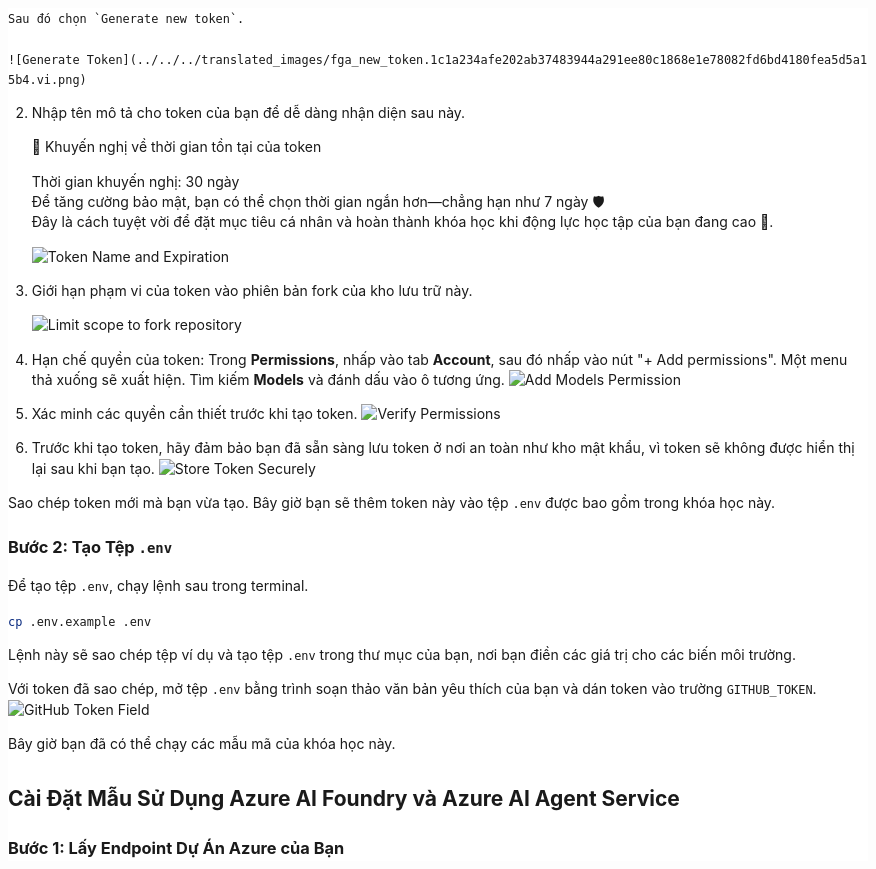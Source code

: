     Sau đó chọn `Generate new token`.

    ![Generate Token](../../../translated_images/fga_new_token.1c1a234afe202ab37483944a291ee80c1868e1e78082fd6bd4180fea5d5a15b4.vi.png)

2. Nhập tên mô tả cho token của bạn để dễ dàng nhận diện sau này.

    🔐 Khuyến nghị về thời gian tồn tại của token

    Thời gian khuyến nghị: 30 ngày  
    Để tăng cường bảo mật, bạn có thể chọn thời gian ngắn hơn—chẳng hạn như 7 ngày 🛡️  
    Đây là cách tuyệt vời để đặt mục tiêu cá nhân và hoàn thành khóa học khi động lực học tập của bạn đang cao 🚀.

    ![Token Name and Expiration](../../../translated_images/token-name-expiry-date.a095fb0de63868640a4c82d6b1bbc92b482930a663917a5983a3c7cd1ef86b77.vi.png)

3. Giới hạn phạm vi của token vào phiên bản fork của kho lưu trữ này.

    ![Limit scope to fork repository](../../../translated_images/token_repository_limit.924ade5e11d9d8bb6cd21293987e4579dea860e2ba66d607fb46e49524d53644.vi.png)

4. Hạn chế quyền của token: Trong **Permissions**, nhấp vào tab **Account**, sau đó nhấp vào nút "+ Add permissions". Một menu thả xuống sẽ xuất hiện. Tìm kiếm **Models** và đánh dấu vào ô tương ứng.
    ![Add Models Permission](../../../translated_images/add_models_permissions.c0c44ed8b40fc143dc87792da9097d715b7de938354e8f771d65416ecc7816b8.vi.png)

5. Xác minh các quyền cần thiết trước khi tạo token. ![Verify Permissions](../../../translated_images/verify_permissions.06bd9e43987a8b219f171bbcf519e45ababae35b844f5e9757e10afcb619b936.vi.png)

6. Trước khi tạo token, hãy đảm bảo bạn đã sẵn sàng lưu token ở nơi an toàn như kho mật khẩu, vì token sẽ không được hiển thị lại sau khi bạn tạo. ![Store Token Securely](../../../translated_images/store_token_securely.08ee2274c6ad6caf3482f1cd1bad7ca3fdca1ce737bc485bfa6499c84297c789.vi.png)

Sao chép token mới mà bạn vừa tạo. Bây giờ bạn sẽ thêm token này vào tệp `.env` được bao gồm trong khóa học này.

### Bước 2: Tạo Tệp `.env`

Để tạo tệp `.env`, chạy lệnh sau trong terminal.

```bash
cp .env.example .env
```

Lệnh này sẽ sao chép tệp ví dụ và tạo tệp `.env` trong thư mục của bạn, nơi bạn điền các giá trị cho các biến môi trường.

Với token đã sao chép, mở tệp `.env` bằng trình soạn thảo văn bản yêu thích của bạn và dán token vào trường `GITHUB_TOKEN`.
![GitHub Token Field](../../../translated_images/github_token_field.20491ed3224b5f4ab24d10ced7a68c4aba2948fe8999cfc8675edaa16f5e5681.vi.png)

Bây giờ bạn đã có thể chạy các mẫu mã của khóa học này.

## Cài Đặt Mẫu Sử Dụng Azure AI Foundry và Azure AI Agent Service

### Bước 1: Lấy Endpoint Dự Án Azure của Bạn
